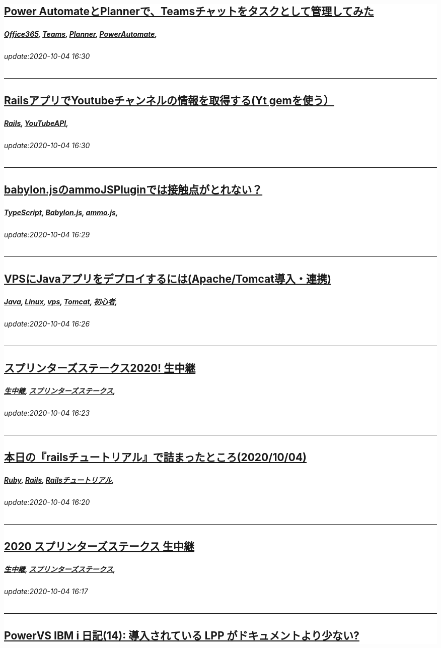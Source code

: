 ## [Power AutomateとPlannerで、Teamsチャットをタスクとして管理してみた](https://qiita.com/miya_sts/items/b5aa8a40d60f5abe526e)
##### [Office365](https://qiita.com/tags/Office365), [Teams](https://qiita.com/tags/Teams), [Planner](https://qiita.com/tags/Planner), [PowerAutomate](https://qiita.com/tags/PowerAutomate), 
###### update:2020-10-04 16:30
---
## [RailsアプリでYoutubeチャンネルの情報を取得する(Yt gemを使う）](https://qiita.com/mu-j/items/ae3202c4120c752b884a)
##### [Rails](https://qiita.com/tags/Rails), [YouTubeAPI](https://qiita.com/tags/YouTubeAPI), 
###### update:2020-10-04 16:30
---
## [babylon.jsのammoJSPluginでは接触点がとれない？](https://qiita.com/wjs_fxf/items/50e2eb1551beb0d55685)
##### [TypeScript](https://qiita.com/tags/TypeScript), [Babylon.js](https://qiita.com/tags/Babylon.js), [ammo.js](https://qiita.com/tags/ammo.js), 
###### update:2020-10-04 16:29
---
## [VPSにJavaアプリをデプロイするには(Apache/Tomcat導入・連携)](https://qiita.com/kumaGoro_95/items/f56746a87c516882daf3)
##### [Java](https://qiita.com/tags/Java), [Linux](https://qiita.com/tags/Linux), [vps](https://qiita.com/tags/vps), [Tomcat](https://qiita.com/tags/Tomcat), [初心者](https://qiita.com/tags/初心者), 
###### update:2020-10-04 16:26
---
## [スプリンターズステークス2020! 生中継](https://qiita.com/zg8kvfeic/items/8f16242a41bacd3739bb)
##### [生中継](https://qiita.com/tags/生中継), [スプリンターズステークス](https://qiita.com/tags/スプリンターズステークス), 
###### update:2020-10-04 16:23
---
## [本日の『railsチュートリアル』で詰まったところ(2020/10/04)](https://qiita.com/gunjo2000/items/b0adb678bdd46c3f1a0d)
##### [Ruby](https://qiita.com/tags/Ruby), [Rails](https://qiita.com/tags/Rails), [Railsチュートリアル](https://qiita.com/tags/Railsチュートリアル), 
###### update:2020-10-04 16:20
---
## [2020 スプリンターズステークス 生中継](https://qiita.com/kingboxfoxtv/items/ca74151a72688d43c498)
##### [生中継](https://qiita.com/tags/生中継), [スプリンターズステークス](https://qiita.com/tags/スプリンターズステークス), 
###### update:2020-10-04 16:17
---
## [PowerVS IBM i 日記(14): 導入されている LPP がドキュメントより少ない?](https://qiita.com/6onoda/items/706967bc711dc6c82ed8)